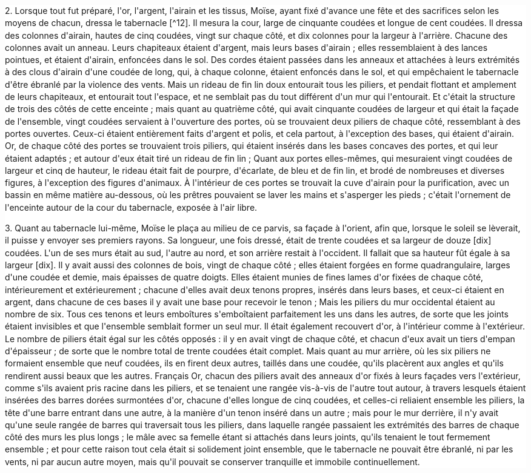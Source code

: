 <a id="v6_2"></a>2\. Lorsque tout fut préparé, l'or, l'argent, l'airain et les tissus, Moïse, ayant fixé d'avance une fête et des sacrifices selon les moyens de chacun, dressa le tabernacle [^12]. Il mesura la cour, large de cinquante coudées et longue de cent coudées. Il dressa des colonnes d'airain, hautes de cinq coudées, vingt sur chaque côté, et dix colonnes pour la largeur à l'arrière. Chacune des colonnes avait un anneau. Leurs chapiteaux étaient d'argent, mais leurs bases d'airain ; elles ressemblaient à des lances pointues, et étaient d'airain, enfoncées dans le sol. Des cordes étaient passées dans les anneaux et attachées à leurs extrémités à des clous d'airain d'une coudée de long, qui, à chaque colonne, étaient enfoncés dans le sol, et qui empêchaient le tabernacle d'être ébranlé par la violence des vents. Mais un rideau de fin lin doux entourait tous les piliers, et pendait flottant et amplement de leurs chapiteaux, et entourait tout l'espace, et ne semblait pas du tout différent d'un mur qui l'entourait. Et c'était la structure de trois des côtés de cette enceinte ; mais quant au quatrième côté, qui avait cinquante coudées de largeur et qui était la façade de l'ensemble, vingt coudées servaient à l'ouverture des portes, où se trouvaient deux piliers de chaque côté, ressemblant à des portes ouvertes. Ceux-ci étaient entièrement faits d'argent et polis, et cela partout, à l'exception des bases, qui étaient d'airain. Or, de chaque côté des portes se trouvaient trois piliers, qui étaient insérés dans les bases concaves des portes, et qui leur étaient adaptés ; et autour d'eux était tiré un rideau de fin lin ; Quant aux portes elles-mêmes, qui mesuraient vingt coudées de largeur et cinq de hauteur, le rideau était fait de pourpre, d'écarlate, de bleu et de fin lin, et brodé de nombreuses et diverses figures, à l'exception des figures d'animaux. À l'intérieur de ces portes se trouvait la cuve d'airain pour la purification, avec un bassin en même matière au-dessous, où les prêtres pouvaient se laver les mains et s'asperger les pieds ; c'était l'ornement de l'enceinte autour de la cour du tabernacle, exposée à l'air libre.

<a id="v6_3"></a>3\. Quant au tabernacle lui-même, Moïse le plaça au milieu de ce parvis, sa façade à l'orient, afin que, lorsque le soleil se lèverait, il puisse y envoyer ses premiers rayons. Sa longueur, une fois dressé, était de trente coudées et sa largeur de douze [dix\] coudées. L'un de ses murs était au sud, l'autre au nord, et son arrière restait à l'occident. Il fallait que sa hauteur fût égale à sa largeur [dix\]. Il y avait aussi des colonnes de bois, vingt de chaque côté ; elles étaient forgées en forme quadrangulaire, larges d'une coudée et demie, mais épaisses de quatre doigts. Elles étaient munies de fines lames d'or fixées de chaque côté, intérieurement et extérieurement ; chacune d'elles avait deux tenons propres, insérés dans leurs bases, et ceux-ci étaient en argent, dans chacune de ces bases il y avait une base pour recevoir le tenon ; Mais les piliers du mur occidental étaient au nombre de six. Tous ces tenons et leurs emboîtures s'emboîtaient parfaitement les uns dans les autres, de sorte que les joints étaient invisibles et que l'ensemble semblait former un seul mur. Il était également recouvert d'or, à l'intérieur comme à l'extérieur. Le nombre de piliers était égal sur les côtés opposés : il y en avait vingt de chaque côté, et chacun d'eux avait un tiers d'empan d'épaisseur ; de sorte que le nombre total de trente coudées était complet. Mais quant au mur arrière, où les six piliers ne formaient ensemble que neuf coudées, ils en firent deux autres, taillés dans une coudée, qu'ils placèrent aux angles et qu'ils rendirent aussi beaux que les autres. Français Or, chacun des piliers avait des anneaux d'or fixés à leurs façades vers l'extérieur, comme s'ils avaient pris racine dans les piliers, et se tenaient une rangée vis-à-vis de l'autre tout autour, à travers lesquels étaient insérées des barres dorées surmontées d'or, chacune d'elles longue de cinq coudées, et celles-ci reliaient ensemble les piliers, la tête d'une barre entrant dans une autre, à la manière d'un tenon inséré dans un autre ; mais pour le mur derrière, il n'y avait qu'une seule rangée de barres qui traversait tous les piliers, dans laquelle rangée passaient les extrémités des barres de chaque côté des murs les plus longs ; le mâle avec sa femelle étant si attachés dans leurs joints, qu'ils tenaient le tout fermement ensemble ; et pour cette raison tout cela était si solidement joint ensemble, que le tabernacle ne pouvait être ébranlé, ni par les vents, ni par aucun autre moyen, mais qu'il pouvait se conserver tranquille et immobile continuellement.

